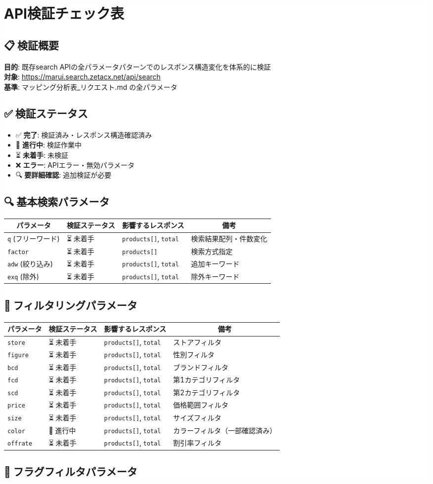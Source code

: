 # API検証チェック表

## 📋 検証概要

**目的**: 既存search APIの全パラメータパターンでのレスポンス構造変化を体系的に検証  
**対象**: https://marui.search.zetacx.net/api/search  
**基準**: マッピング分析表_リクエスト.md の全パラメータ

## ✅ 検証ステータス

- ✅ **完了**: 検証済み・レスポンス構造確認済み
- 🔄 **進行中**: 検証作業中
- ⏳ **未着手**: 未検証
- ❌ **エラー**: APIエラー・無効パラメータ
- 🔍 **要詳細確認**: 追加検証が必要

## 🔍 基本検索パラメータ

| パラメータ | 検証ステータス | 影響するレスポンス | 備考 |
|-----------|--------------|------------------|------|
| `q` (フリーワード) | ⏳ 未着手 | `products[]`, `total` | 検索結果配列・件数変化 |
| `factor` | ⏳ 未着手 | `products[]` | 検索方式指定 |
| `adw` (絞り込み) | ⏳ 未着手 | `products[]`, `total` | 追加キーワード |
| `exq` (除外) | ⏳ 未着手 | `products[]`, `total` | 除外キーワード |

## 🎯 フィルタリングパラメータ

| パラメータ | 検証ステータス | 影響するレスポンス | 備考 |
|-----------|--------------|------------------|------|
| `store` | ⏳ 未着手 | `products[]`, `total` | ストアフィルタ |
| `figure` | ⏳ 未着手 | `products[]`, `total` | 性別フィルタ |
| `bcd` | ⏳ 未着手 | `products[]`, `total` | ブランドフィルタ |
| `fcd` | ⏳ 未着手 | `products[]`, `total` | 第1カテゴリフィルタ |
| `scd` | ⏳ 未着手 | `products[]`, `total` | 第2カテゴリフィルタ |
| `price` | ⏳ 未着手 | `products[]`, `total` | 価格範囲フィルタ |
| `size` | ⏳ 未着手 | `products[]`, `total` | サイズフィルタ |
| `color` | 🔄 進行中 | `products[]`, `total` | カラーフィルタ（一部確認済み） |
| `offrate` | ⏳ 未着手 | `products[]`, `total` | 割引率フィルタ |

## 🚩 フラグフィルタパラメータ
